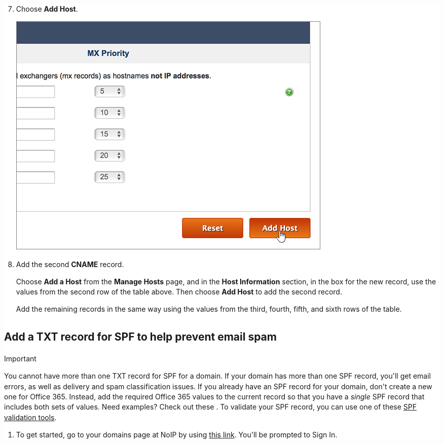 7. Choose **Add Host**.
    
    ![NoIP-BP-Configure-3-3](../media/5213dddb-b6a7-4b2e-98ff-5c95cfce64d3.png)
  
8. Add the second **CNAME** record. 
    
    Choose **Add a Host** from the **Manage Hosts** page, and in the **Host Information** section, in the box for the new record, use the values from the second row of the table above. Then choose **Add Host** to add the second record. 
    
    Add the remaining records in the same way using the values from the third, fourth, fifth, and sixth rows of the table.
    
## Add a TXT record for SPF to help prevent email spam
<a name="BKMK_add_TXT"> </a>

> [!IMPORTANT]
> You cannot have more than one TXT record for SPF for a domain. If your domain has more than one SPF record, you'll get email errors, as well as delivery and spam classification issues. If you already have an SPF record for your domain, don't create a new one for Office 365. Instead, add the required Office 365 values to the current record so that you have a  *single*  SPF record that includes both sets of values. Need examples? Check out these [](external-domain-name-system-records.md#BKMK_SPFrecords). To validate your SPF record, you can use one of these [SPF validation tools](92a43f6a-4651-455a-a1cc-300684bedcfa.md). 
  
1. To get started, go to your domains page at NoIP by using [this link](https://www.noip.com/login?ref_url=%2Fmembers%2Fdns%2F). You'll be prompted to Sign In.
    